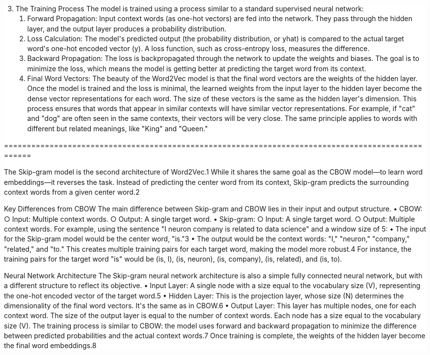 3. The Training Process
The model is trained using a process similar to a standard supervised neural network:
	1. Forward Propagation: Input context words (as one-hot vectors) are fed into the network. They pass through the hidden layer, and the output layer produces a probability distribution.
	2. Loss Calculation: The model's predicted output (the probability distribution, or yhat​) is compared to the actual target word's one-hot encoded vector (y). A loss function, such as cross-entropy loss, measures the difference.
	3. Backward Propagation: The loss is backpropagated through the network to update the weights and biases. The goal is to minimize the loss, which means the model is getting better at predicting the target word from its context.
	4. Final Word Vectors: The beauty of the Word2Vec model is that the final word vectors are the weights of the hidden layer. Once the model is trained and the loss is minimal, the learned weights from the input layer to the hidden layer become the dense vector representations for each word. The size of these vectors is the same as the hidden layer's dimension.
This process ensures that words that appear in similar contexts will have similar vector representations. For example, if "cat" and "dog" are often seen in the same contexts, their vectors will be very close. The same principle applies to words with different but related meanings, like "King" and "Queen."


==================================================================================================


The Skip-gram model is the second architecture of Word2Vec.1 While it shares the same goal as the CBOW model—to learn word embeddings—it reverses the task. Instead of predicting the center word from its context, Skip-gram predicts the surrounding context words from a given center word.2

Key Differences from CBOW
The main difference between Skip-gram and CBOW lies in their input and output structure.
	• CBOW:
		○ Input: Multiple context words.
		○ Output: A single target word.
	• Skip-gram:
		○ Input: A single target word.
		○ Output: Multiple context words.
For example, using the sentence "I neuron company is related to data science" and a window size of 5:
	• The input for the Skip-gram model would be the center word, "is."3
	• The output would be the context words: "I," "neuron," "company," "related," and "to."
This creates multiple training pairs for each target word, making the model more robust.4 For instance, the training pairs for the target word "is" would be (is, I), (is, neuron), (is, company), (is, related), and (is, to).

Neural Network Architecture
The Skip-gram neural network architecture is also a simple fully connected neural network, but with a different structure to reflect its objective.
	• Input Layer: A single node with a size equal to the vocabulary size (V), representing the one-hot encoded vector of the target word.5
	• Hidden Layer: This is the projection layer, whose size (N) determines the dimensionality of the final word vectors. It's the same as in CBOW.6
	• Output Layer: This layer has multiple nodes, one for each context word. The size of the output layer is equal to the number of context words. Each node has a size equal to the vocabulary size (V).
The training process is similar to CBOW: the model uses forward and backward propagation to minimize the difference between predicted probabilities and the actual context words.7 Once training is complete, the weights of the hidden layer become the final word embeddings.8
